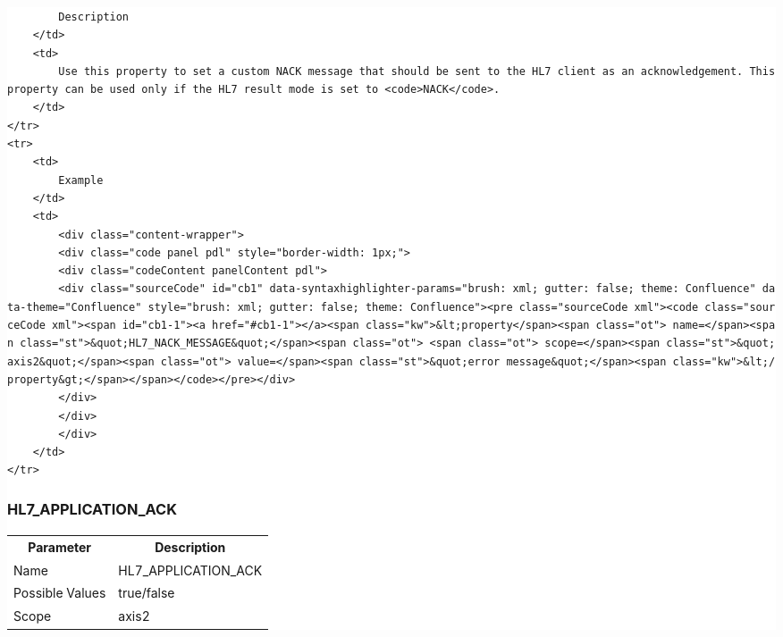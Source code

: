 			Description
		</td>
		<td>
			Use this property to set a custom NACK message that should be sent to the HL7 client as an acknowledgement. This property can be used only if the HL7 result mode is set to <code>NACK</code>.
		</td>
	</tr>
	<tr>
		<td>
			Example
		</td>
		<td>
			<div class="content-wrapper">
			<div class="code panel pdl" style="border-width: 1px;">
			<div class="codeContent panelContent pdl">
			<div class="sourceCode" id="cb1" data-syntaxhighlighter-params="brush: xml; gutter: false; theme: Confluence" data-theme="Confluence" style="brush: xml; gutter: false; theme: Confluence"><pre class="sourceCode xml"><code class="sourceCode xml"><span id="cb1-1"><a href="#cb1-1"></a><span class="kw">&lt;property</span><span class="ot"> name=</span><span class="st">&quot;HL7_NACK_MESSAGE&quot;</span><span class="ot"> <span class="ot"> scope=</span><span class="st">&quot;axis2&quot;</span><span class="ot"> value=</span><span class="st">&quot;error message&quot;</span><span class="kw">&lt;/property&gt;</span></span></code></pre></div>
			</div>
			</div>
			</div>
		</td>
	</tr>
</table>

### HL7_APPLICATION_ACK

<table>
	<tr>
		<th>
			Parameter
		</th>
		<th>
			Description
		</th>
	</tr>
	<tr>
		<td>
			Name
		</td>
		<td>
			HL7_APPLICATION_ACK
		</td>
	</tr>
	<tr>
		<td>
			Possible Values
		</td>
		<td>
			true/false
		</td>
	</tr>
	<tr>
		<td>
			Scope
		</td>
		<td>
			axis2
		</td>
	</tr>